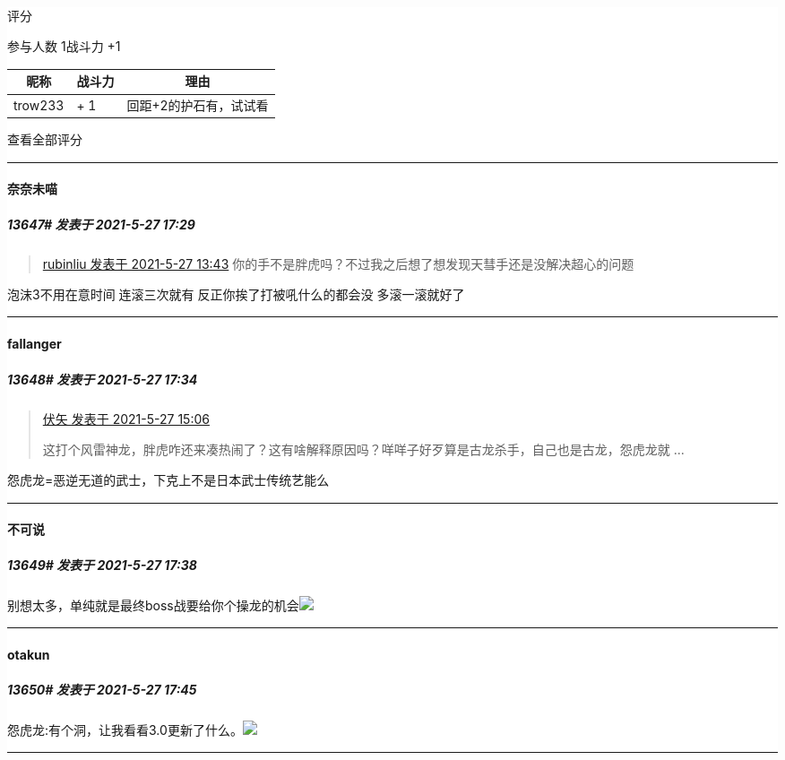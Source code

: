 评分


 参与人数 1战斗力 +1

|昵称|战斗力|理由|
|----|---|---|
| trow233| + 1|回距+2的护石有，试试看|


查看全部评分


*****

####  奈奈未喵  
##### 13647#       发表于 2021-5-27 17:29


<blockquote><a href="httphttps://bbs.saraba1st.com/2b/forum.php?mod=redirect&amp;goto=findpost&amp;pid=51388378&amp;ptid=1960475" target="_blank">rubinliu 发表于 2021-5-27 13:43</a>
你的手不是胖虎吗？不过我之后想了想发现天彗手还是没解决超心的问题</blockquote>
泡沫3不用在意时间 连滚三次就有 反正你挨了打被吼什么的都会没 多滚一滚就好了


*****

####  fallanger  
##### 13648#       发表于 2021-5-27 17:34


<blockquote><a href="httphttps://bbs.saraba1st.com/2b/forum.php?mod=redirect&amp;goto=findpost&amp;pid=51389191&amp;ptid=1960475" target="_blank">伏矢 发表于 2021-5-27 15:06</a>

这打个风雷神龙，胖虎咋还来凑热闹了？这有啥解释原因吗？咩咩子好歹算是古龙杀手，自己也是古龙，怨虎龙就 ...</blockquote>
怨虎龙=恶逆无道的武士，下克上不是日本武士传统艺能么


*****

####  不可说  
##### 13649#       发表于 2021-5-27 17:38


别想太多，单纯就是最终boss战要给你个操龙的机会<img src="https://static.saraba1st.com/image/smiley/face2017/067.png" referrerpolicy="no-referrer">


*****

####  otakun  
##### 13650#       发表于 2021-5-27 17:45


怨虎龙:有个洞，让我看看3.0更新了什么。<img src="https://static.saraba1st.com/image/smiley/face2017/105.png" referrerpolicy="no-referrer">




*****
